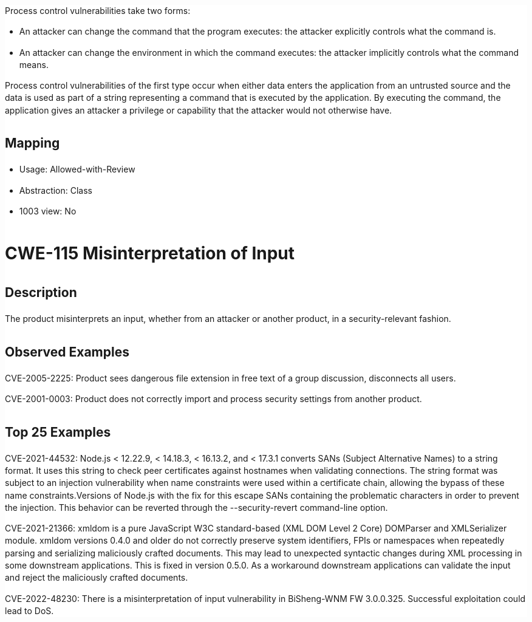 Process control vulnerabilities take two forms: 

  - An attacker can change the command that the program executes: the attacker explicitly controls what the command is.

  - An attacker can change the environment in which the command executes: the attacker implicitly controls what the command means.

Process control vulnerabilities of the first type occur when either data enters the application from an untrusted source and the data is used as part of a string representing a command that is executed by the application. By executing the command, the application gives an attacker a privilege or capability that the attacker would not otherwise have.

## Mapping

- Usage: Allowed-with-Review

- Abstraction: Class

- 1003 view: No

# CWE-115 Misinterpretation of Input

## Description

The product misinterprets an input, whether from an attacker or another product, in a security-relevant fashion.

## Observed Examples

CVE-2005-2225: Product sees dangerous file extension in free text of a group discussion, disconnects all users.

CVE-2001-0003: Product does not correctly import and process security settings from another product.

## Top 25 Examples

CVE-2021-44532: Node.js < 12.22.9, < 14.18.3, < 16.13.2, and < 17.3.1 converts SANs (Subject Alternative Names) to a string format. It uses this string to check peer certificates against hostnames when validating connections. The string format was subject to an injection vulnerability when name constraints were used within a certificate chain, allowing the bypass of these name constraints.Versions of Node.js with the fix for this escape SANs containing the problematic characters in order to prevent the injection. This behavior can be reverted through the --security-revert command-line option.

CVE-2021-21366: xmldom is a pure JavaScript W3C standard-based (XML DOM Level 2 Core) DOMParser and XMLSerializer module. xmldom versions 0.4.0 and older do not correctly preserve system identifiers, FPIs or namespaces when repeatedly parsing and serializing maliciously crafted documents. This may lead to unexpected syntactic changes during XML processing in some downstream applications. This is fixed in version 0.5.0. As a workaround downstream applications can validate the input and reject the maliciously crafted documents.

CVE-2022-48230: There is a misinterpretation of input vulnerability in BiSheng-WNM FW 3.0.0.325. Successful exploitation could lead to DoS.
